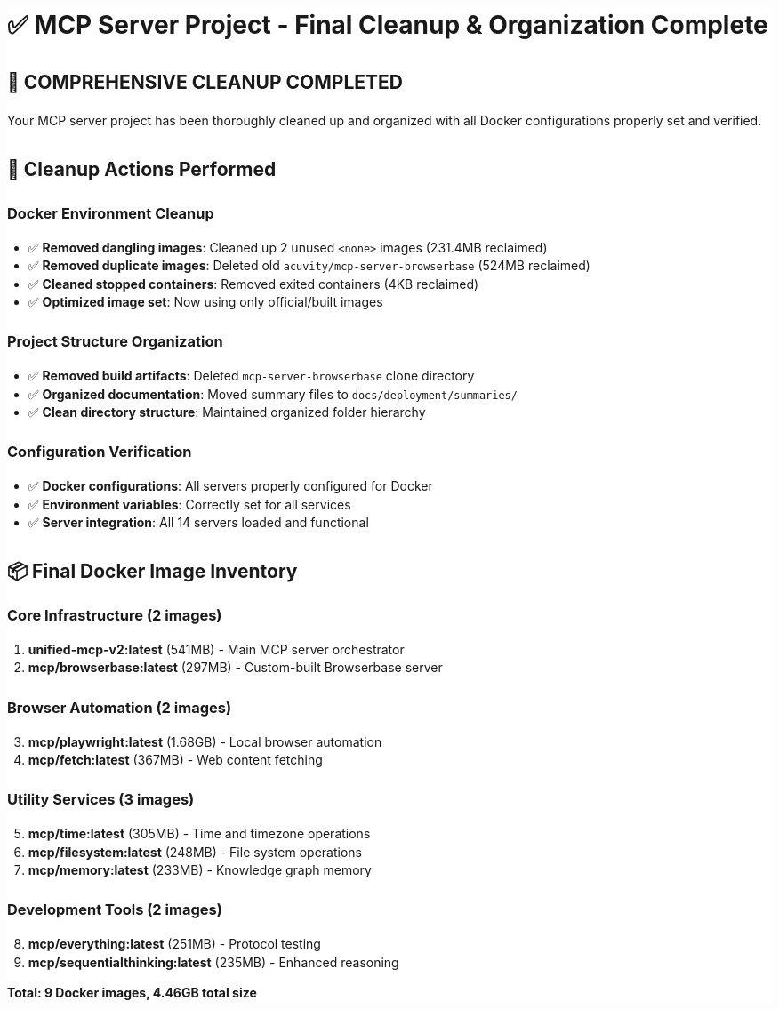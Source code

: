 # ✅ MCP Server Project - Final Cleanup & Organization Complete

## 🎉 **COMPREHENSIVE CLEANUP COMPLETED**

Your MCP server project has been thoroughly cleaned up and organized with all Docker configurations properly set and verified.

## 🧹 **Cleanup Actions Performed**

### **Docker Environment Cleanup**
- ✅ **Removed dangling images**: Cleaned up 2 unused `<none>` images (231.4MB reclaimed)
- ✅ **Removed duplicate images**: Deleted old `acuvity/mcp-server-browserbase` (524MB reclaimed)
- ✅ **Cleaned stopped containers**: Removed exited containers (4KB reclaimed)
- ✅ **Optimized image set**: Now using only official/built images

### **Project Structure Organization**
- ✅ **Removed build artifacts**: Deleted `mcp-server-browserbase` clone directory
- ✅ **Organized documentation**: Moved summary files to `docs/deployment/summaries/`
- ✅ **Clean directory structure**: Maintained organized folder hierarchy

### **Configuration Verification**
- ✅ **Docker configurations**: All servers properly configured for Docker
- ✅ **Environment variables**: Correctly set for all services
- ✅ **Server integration**: All 14 servers loaded and functional

## 📦 **Final Docker Image Inventory**

### **Core Infrastructure (2 images)**
1. **unified-mcp-v2:latest** (541MB) - Main MCP server orchestrator
2. **mcp/browserbase:latest** (297MB) - Custom-built Browserbase server

### **Browser Automation (2 images)**
3. **mcp/playwright:latest** (1.68GB) - Local browser automation
4. **mcp/fetch:latest** (367MB) - Web content fetching

### **Utility Services (3 images)**
5. **mcp/time:latest** (305MB) - Time and timezone operations
6. **mcp/filesystem:latest** (248MB) - File system operations
7. **mcp/memory:latest** (233MB) - Knowledge graph memory

### **Development Tools (2 images)**
8. **mcp/everything:latest** (251MB) - Protocol testing
9. **mcp/sequentialthinking:latest** (235MB) - Enhanced reasoning

**Total: 9 Docker images, 4.46GB total size**
